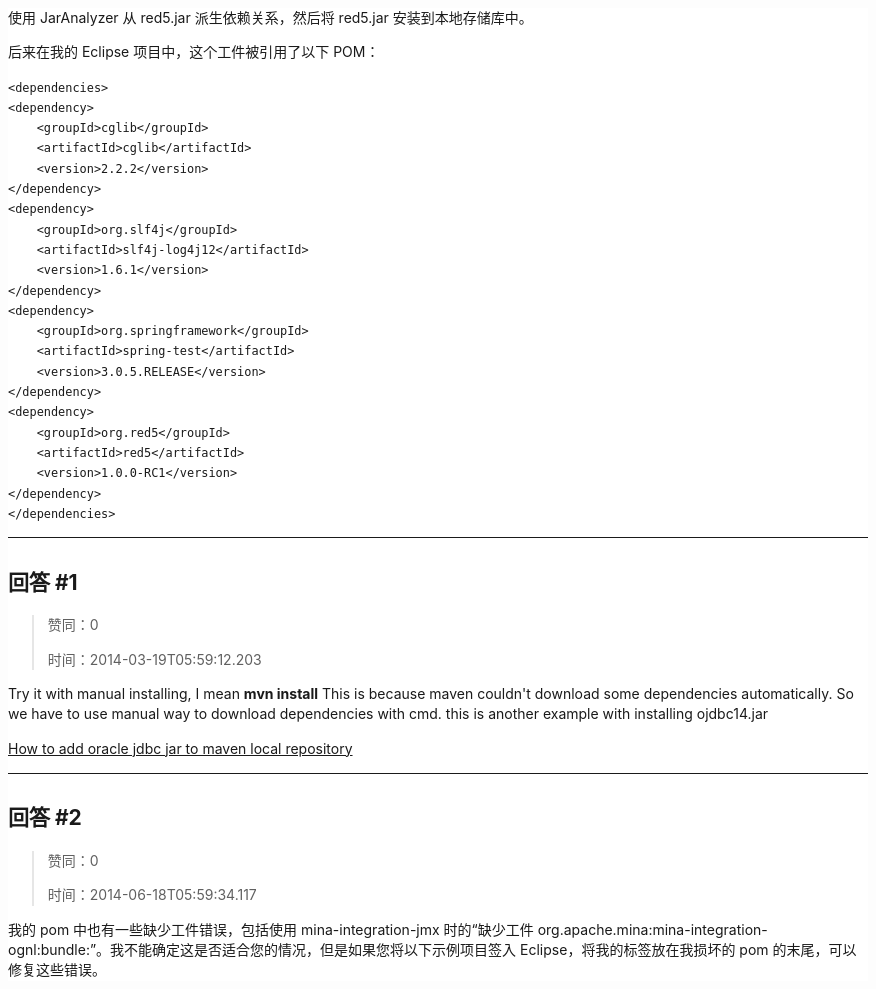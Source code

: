 
使用 JarAnalyzer 从 red5.jar 派生依赖关系，然后将 red5.jar 安装到本地存储库中。

后来在我的 Eclipse 项目中，这个工件被引用了以下 POM：

```
<dependencies>
<dependency>
    <groupId>cglib</groupId>
    <artifactId>cglib</artifactId>
    <version>2.2.2</version>
</dependency>
<dependency>
    <groupId>org.slf4j</groupId>
    <artifactId>slf4j-log4j12</artifactId>
    <version>1.6.1</version>
</dependency>
<dependency>
    <groupId>org.springframework</groupId>
    <artifactId>spring-test</artifactId>
    <version>3.0.5.RELEASE</version>
</dependency>
<dependency>
    <groupId>org.red5</groupId>
    <artifactId>red5</artifactId>
    <version>1.0.0-RC1</version>
</dependency>
</dependencies> 
```

* * *

## 回答 #1

> 赞同：0
> 
> 时间：2014-03-19T05:59:12.203

Try it with manual installing, I mean **mvn install** This is because maven couldn't download some dependencies automatically. So we have to use manual way to download dependencies with cmd. this is another example with installing ojdbc14.jar

[How to add oracle jdbc jar to maven local repository](http://www.mkyong.com/maven/how-to-add-oracle-jdbc-driver-in-your-maven-local-repository/)

* * *

## 回答 #2

> 赞同：0
> 
> 时间：2014-06-18T05:59:34.117

我的 pom 中也有一些缺少工件错误，包括使用 mina-integration-jmx 时的“缺少工件 org.apache.mina:mina-integration-ognl:bundle:”。我不能确定这是否适合您的情况，但是如果您将以下示例项目签入 Eclipse，将我的标签放在我损坏的 pom 的末尾，可以修复这些错误。
